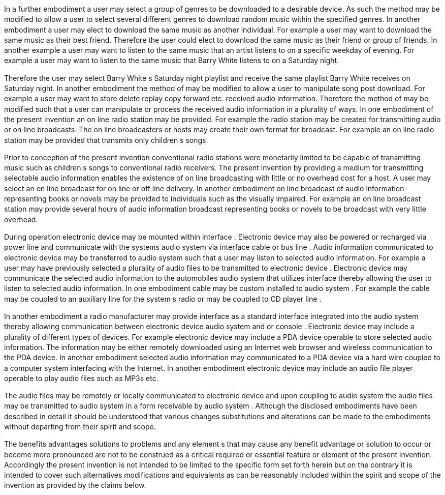 In a further embodiment a user may select a group of genres to be downloaded to a desirable device. As such the method may be modified to allow a user to select several different genres to download random music within the specified genres. In another embodiment a user may elect to download the same music as another individual. For example a user may want to download the same music as their best friend. Therefore the user could elect to download the same music as their friend or group of friends. In another example a user may want to listen to the same music that an artist listens to on a specific weekday of evening. For example a user may want to listen to the same music that Barry White listens to on a Saturday night.

Therefore the user may select Barry White s Saturday night playlist and receive the same playlist Barry White receives on Saturday night. In another embodiment the method of may be modified to allow a user to manipulate song post download. For example a user may want to store delete replay copy forward etc. received audio information. Therefore the method of may be modified such that a user can manipulate or process the received audio information in a plurality of ways. In one embodiment of the present invention an on line radio station may be provided. For example the radio station may be created for transmitting audio or on line broadcasts. The on line broadcasters or hosts may create their own format for broadcast. For example an on line radio station may be provided that transmits only children s songs.

Prior to conception of the present invention conventional radio stations were monetarily limited to be capable of transmitting music such as children s songs to conventional radio receivers. The present invention by providing a medium for transmitting selectable audio information enables the existence of on line broadcasting with little or no overhead cost for a host. A user may select an on line broadcast for on line or off line delivery. In another embodiment on line broadcast of audio information representing books or novels may be provided to individuals such as the visually impaired. For example an on line broadcast station may provide several hours of audio information broadcast representing books or novels to be broadcast with very little overhead.

During operation electronic device may be mounted within interface . Electronic device may also be powered or recharged via power line and communicate with the systems audio system via interface cable or bus line . Audio information communicated to electronic device may be transferred to audio system such that a user may listen to selected audio information. For example a user may have previously selected a plurality of audio files to be transmitted to electronic device . Electronic device may communicate the selected audio information to the automobiles audio system that utilizes interface thereby allowing the user to listen to selected audio information. In one embodiment cable may be custom installed to audio system . For example the cable may be coupled to an auxiliary line for the system s radio or may be coupled to CD player line .

In another embodiment a radio manufacturer may provide interface as a standard interface integrated into the audio system thereby allowing communication between electronic device audio system and or console . Electronic device may include a plurality of different types of devices. For example electronic device may include a PDA device operable to store selected audio information. The information may be either remotely downloaded using an Internet web browser and wireless communication to the PDA device. In another embodiment selected audio information may communicated to a PDA device via a hard wire coupled to a computer system interfacing with the Internet. In another embodiment electronic device may include an audio file player operable to play audio files such as MP3s etc.

The audio files may be remotely or locally communicated to electronic device and upon coupling to audio system the audio files may be transmitted to audio system in a form receivable by audio system . Although the disclosed embodiments have been described in detail it should be understood that various changes substitutions and alterations can be made to the embodiments without departing from their spirit and scope.

The benefits advantages solutions to problems and any element s that may cause any benefit advantage or solution to occur or become more pronounced are not to be construed as a critical required or essential feature or element of the present invention. Accordingly the present invention is not intended to be limited to the specific form set forth herein but on the contrary it is intended to cover such alternatives modifications and equivalents as can be reasonably included within the spirit and scope of the invention as provided by the claims below.
